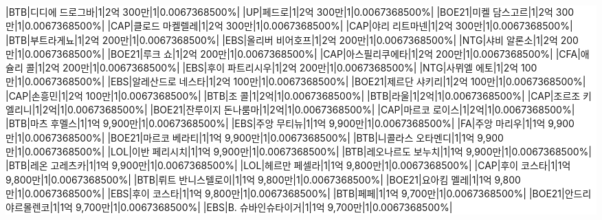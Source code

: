 |BTB|디디에 드로그바|1|2억 300만|1|0.0067368500%|
|UP|페드로|1|2억 300만|1|0.0067368500%|
|BOE21|미켈 담스고르|1|2억 300만|1|0.0067368500%|
|CAP|클로드 마켈렐레|1|2억 300만|1|0.0067368500%|
|CAP|야리 리트마넨|1|2억 300만|1|0.0067368500%|
|BTB|부트라게뇨|1|2억 200만|1|0.0067368500%|
|EBS|올리버 비어호프|1|2억 200만|1|0.0067368500%|
|NTG|샤비 알론소|1|2억 200만|1|0.0067368500%|
|BOE21|루크 쇼|1|2억 200만|1|0.0067368500%|
|CAP|아스필리쿠에타|1|2억 200만|1|0.0067368500%|
|CFA|애슐리 콜|1|2억 200만|1|0.0067368500%|
|EBS|후이 파트리시우|1|2억 200만|1|0.0067368500%|
|NTG|사뮈엘 에토|1|2억 100만|1|0.0067368500%|
|EBS|알레산드로 네스타|1|2억 100만|1|0.0067368500%|
|BOE21|제르단 샤키리|1|2억 100만|1|0.0067368500%|
|CAP|손흥민|1|2억 100만|1|0.0067368500%|
|BTB|조 콜|1|2억|1|0.0067368500%|
|BTB|라울|1|2억|1|0.0067368500%|
|CAP|조르조 키엘리니|1|2억|1|0.0067368500%|
|BOE21|잔루이지 돈나룸마|1|2억|1|0.0067368500%|
|CAP|마르코 로이스|1|2억|1|0.0067368500%|
|BTB|마츠 후멜스|1|1억 9,900만|1|0.0067368500%|
|EBS|주앙 무티뉴|1|1억 9,900만|1|0.0067368500%|
|FA|주앙 마리우|1|1억 9,900만|1|0.0067368500%|
|BOE21|마르코 베라티|1|1억 9,900만|1|0.0067368500%|
|BTB|니콜라스 오타멘디|1|1억 9,900만|1|0.0067368500%|
|LOL|이반 페리시치|1|1억 9,900만|1|0.0067368500%|
|BTB|레오나르도 보누치|1|1억 9,900만|1|0.0067368500%|
|BTB|레온 고레츠카|1|1억 9,900만|1|0.0067368500%|
|LOL|헤르만 페셀라|1|1억 9,800만|1|0.0067368500%|
|CAP|후이 코스타|1|1억 9,800만|1|0.0067368500%|
|BTB|뤼트 반니스텔로이|1|1억 9,800만|1|0.0067368500%|
|BOE21|요아킴 멜레|1|1억 9,800만|1|0.0067368500%|
|EBS|후이 코스타|1|1억 9,800만|1|0.0067368500%|
|BTB|페페|1|1억 9,700만|1|0.0067368500%|
|BOE21|안드리 야르몰렌코|1|1억 9,700만|1|0.0067368500%|
|EBS|B. 슈바인슈타이거|1|1억 9,700만|1|0.0067368500%|